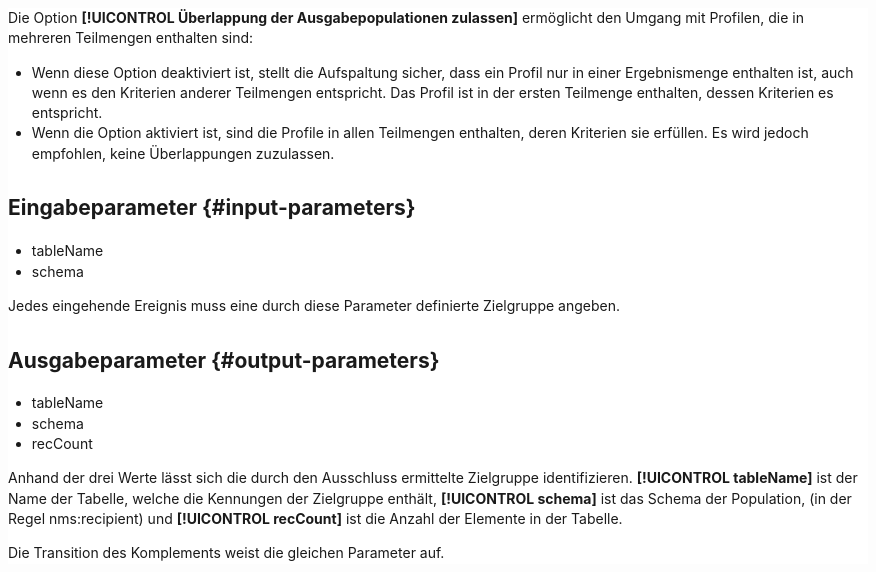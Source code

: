 Die Option **[!UICONTROL Überlappung der Ausgabepopulationen zulassen]** ermöglicht den Umgang mit Profilen, die in mehreren Teilmengen enthalten sind:

* Wenn diese Option deaktiviert ist, stellt die Aufspaltung sicher, dass ein Profil nur in einer Ergebnismenge enthalten ist, auch wenn es den Kriterien anderer Teilmengen entspricht. Das Profil ist in der ersten Teilmenge enthalten, dessen Kriterien es entspricht.
* Wenn die Option aktiviert ist, sind die Profile in allen Teilmengen enthalten, deren Kriterien sie erfüllen. Es wird jedoch empfohlen, keine Überlappungen zuzulassen.

## Eingabeparameter {#input-parameters}

* tableName
* schema

Jedes eingehende Ereignis muss eine durch diese Parameter definierte Zielgruppe angeben.

## Ausgabeparameter {#output-parameters}

* tableName
* schema
* recCount

Anhand der drei Werte lässt sich die durch den Ausschluss ermittelte Zielgruppe identifizieren. **[!UICONTROL tableName]** ist der Name der Tabelle, welche die Kennungen der Zielgruppe enthält, **[!UICONTROL schema]** ist das Schema der Population, (in der Regel nms:recipient) und **[!UICONTROL recCount]** ist die Anzahl der Elemente in der Tabelle.

Die Transition des Komplements weist die gleichen Parameter auf.
